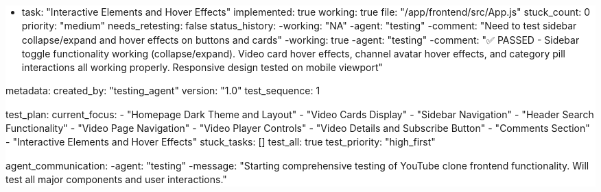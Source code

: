   - task: "Interactive Elements and Hover Effects"
    implemented: true
    working: true
    file: "/app/frontend/src/App.js"
    stuck_count: 0
    priority: "medium"
    needs_retesting: false
    status_history:
        -working: "NA"
        -agent: "testing"
        -comment: "Need to test sidebar collapse/expand and hover effects on buttons and cards"
        -working: true
        -agent: "testing"
        -comment: "✅ PASSED - Sidebar toggle functionality working (collapse/expand). Video card hover effects, channel avatar hover effects, and category pill interactions all working properly. Responsive design tested on mobile viewport"

metadata:
  created_by: "testing_agent"
  version: "1.0"
  test_sequence: 1

test_plan:
  current_focus:
    - "Homepage Dark Theme and Layout"
    - "Video Cards Display"
    - "Sidebar Navigation"
    - "Header Search Functionality"
    - "Video Page Navigation"
    - "Video Player Controls"
    - "Video Details and Subscribe Button"
    - "Comments Section"
    - "Interactive Elements and Hover Effects"
  stuck_tasks: []
  test_all: true
  test_priority: "high_first"

agent_communication:
    -agent: "testing"
    -message: "Starting comprehensive testing of YouTube clone frontend functionality. Will test all major components and user interactions."